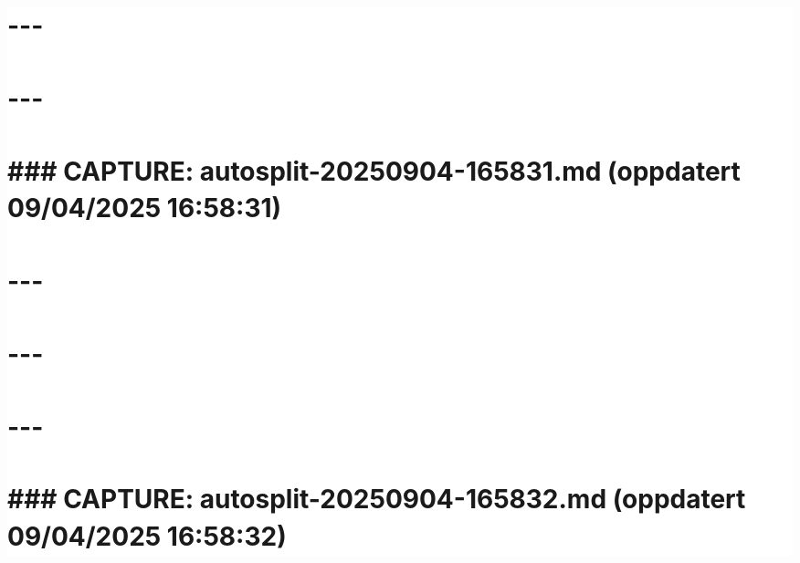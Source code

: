#

# ---

#

#

#

# ---

#

#

#

#

#

# \### CAPTURE: autosplit-20250904-165831.md (oppdatert 09/04/2025 16:58:31)

# ---

#

#

# ---

#

#

#

# ---

#

#

#

#

#

# \### CAPTURE: autosplit-20250904-165832.md (oppdatert 09/04/2025 16:58:32)
